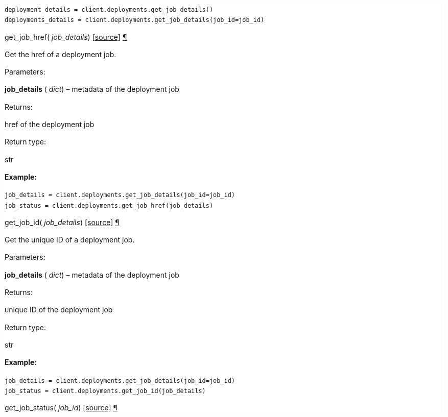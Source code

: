 ```
deployment_details = client.deployments.get_job_details()
deployments_details = client.deployments.get_job_details(job_id=job_id)

```

get\_job\_href( _job\_details_) [\[source\]](https://ibm.github.io/watsonx-ai-python-sdk/_modules/ibm_watsonx_ai/deployments.html#Deployments.get_job_href) [¶](https://ibm.github.io/watsonx-ai-python-sdk/core_api.html#client.Deployments.get_job_href "Link to this definition")

Get the href of a deployment job.

Parameters:

**job\_details** ( _dict_) – metadata of the deployment job

Returns:

href of the deployment job

Return type:

str

**Example:**

```
job_details = client.deployments.get_job_details(job_id=job_id)
job_status = client.deployments.get_job_href(job_details)

```

get\_job\_id( _job\_details_) [\[source\]](https://ibm.github.io/watsonx-ai-python-sdk/_modules/ibm_watsonx_ai/deployments.html#Deployments.get_job_id) [¶](https://ibm.github.io/watsonx-ai-python-sdk/core_api.html#client.Deployments.get_job_id "Link to this definition")

Get the unique ID of a deployment job.

Parameters:

**job\_details** ( _dict_) – metadata of the deployment job

Returns:

unique ID of the deployment job

Return type:

str

**Example:**

```
job_details = client.deployments.get_job_details(job_id=job_id)
job_status = client.deployments.get_job_id(job_details)

```

get\_job\_status( _job\_id_) [\[source\]](https://ibm.github.io/watsonx-ai-python-sdk/_modules/ibm_watsonx_ai/deployments.html#Deployments.get_job_status) [¶](https://ibm.github.io/watsonx-ai-python-sdk/core_api.html#client.Deployments.get_job_status "Link to this definition")
